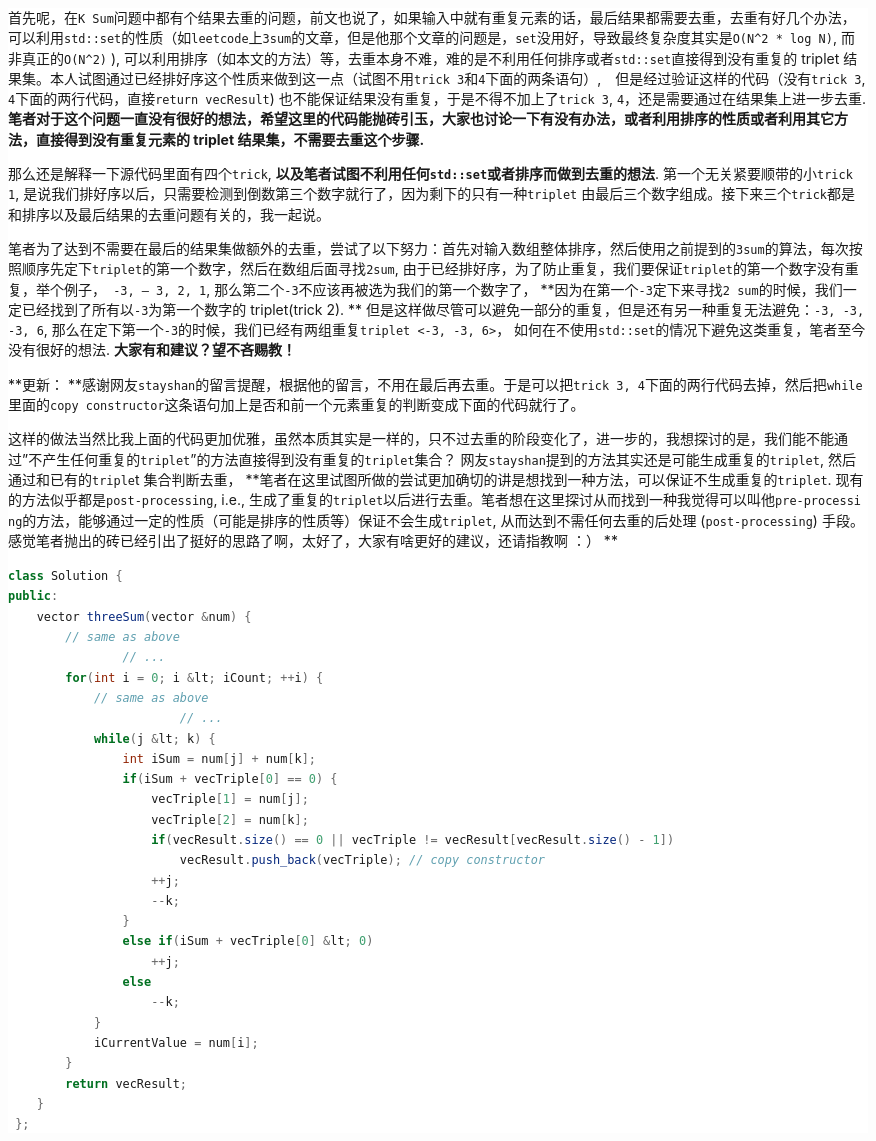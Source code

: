 首先呢，在`K Sum`问题中都有个结果去重的问题，前文也说了，如果输入中就有重复元素的话，最后结果都需要去重，去重有好几个办法，可以利用`std::set`的性质（如`leetcode`上`3sum`的文章，但是他那个文章的问题是，`set`没用好，导致最终复杂度其实是`O(N^2 * log N)`, 而非真正的`O(N^2)` ), 可以利用排序（如本文的方法）等，去重本身不难，难的是不利用任何排序或者`std::set`直接得到没有重复的 triplet 结果集。本人试图通过已经排好序这个性质来做到这一点（试图不用`trick 3`和`4`下面的两条语句）,　但是经过验证这样的代码（没有`trick 3`,` 4`下面的两行代码，直接`return vecResult`) 也不能保证结果没有重复，于是不得不加上了`trick 3`, `4`，还是需要通过在结果集上进一步去重.**笔者对于这个问题一直没有很好的想法，希望这里的代码能抛砖引玉，大家也讨论一下有没有办法，或者利用排序的性质或者利用其它方法，直接得到没有重复元素的 triplet 结果集，不需要去重这个步骤.**

那么还是解释一下源代码里面有四个`trick`, **以及笔者试图不利用任何`std::set`或者排序而做到去重的想法**. 第一个无关紧要顺带的小`trick 1`, 是说我们排好序以后，只需要检测到倒数第三个数字就行了，因为剩下的只有一种`triplet` 由最后三个数字组成。接下来三个`trick`都是和排序以及最后结果的去重问题有关的，我一起说。

笔者为了达到不需要在最后的结果集做额外的去重，尝试了以下努力：首先对输入数组整体排序，然后使用之前提到的`3sum`的算法，每次按照顺序先定下`triplet`的第一个数字，然后在数组后面寻找`2sum`, 由于已经排好序，为了防止重复，我们要保证`triplet`的第一个数字没有重复，举个例子，` -3, – 3, 2, 1`, 那么第二个`-3`不应该再被选为我们的第一个数字了， **因为在第一个`-3`定下来寻找`2 sum`的时候，我们一定已经找到了所有以`-3`为第一个数字的 triplet(trick 2). ** 但是这样做尽管可以避免一部分的重复，但是还有另一种重复无法避免：`-3, -3, -3, 6`, 那么在定下第一个`-3`的时候，我们已经有两组重复`triplet <-3, -3, 6>`， 如何在不使用`std::set`的情况下避免这类重复，笔者至今没有很好的想法. **大家有和建议？望不吝赐教！**

**更新： **感谢网友`stayshan`的留言提醒，根据他的留言，不用在最后再去重。于是可以把`trick 3, 4`下面的两行代码去掉，然后把`while`里面的`copy constructor`这条语句加上是否和前一个元素重复的判断变成下面的代码就行了。

这样的做法当然比我上面的代码更加优雅，虽然本质其实是一样的，只不过去重的阶段变化了，进一步的，我想探讨的是，我们能不能通过”不产生任何重复的`triplet`”的方法直接得到没有重复的`triplet`集合？ 网友`stayshan`提到的方法其实还是可能生成重复的`triplet`, 然后通过和已有的`triple`t 集合判断去重， **笔者在这里试图所做的尝试更加确切的讲是想找到一种方法，可以保证不生成重复的`triplet`. 现有的方法似乎都是`post-processing`, i.e., 生成了重复的`triplet`以后进行去重。笔者想在这里探讨从而找到一种我觉得可以叫他`pre-processing`的方法，能够通过一定的性质（可能是排序的性质等）保证不会生成`triplet`, 从而达到不需任何去重的后处理 (`post-processing`) 手段。感觉笔者抛出的砖已经引出了挺好的思路了啊，太好了，大家有啥更好的建议，还请指教啊 ：） **

```java
class Solution {
public:
    vector threeSum(vector &num) {
		// same as above
                // ...
		for(int i = 0; i &lt; iCount; ++i) {
			// same as above
                        // ...
			while(j &lt; k) {
				int iSum = num[j] + num[k];
				if(iSum + vecTriple[0] == 0) {
					vecTriple[1] = num[j];
					vecTriple[2] = num[k];
					if(vecResult.size() == 0 || vecTriple != vecResult[vecResult.size() - 1])
						vecResult.push_back(vecTriple); // copy constructor
					++j;
					--k;
				}
				else if(iSum + vecTriple[0] &lt; 0)
					++j;
				else
					--k;
			}
			iCurrentValue = num[i];
		}
		return vecResult;
    }
 };
```
